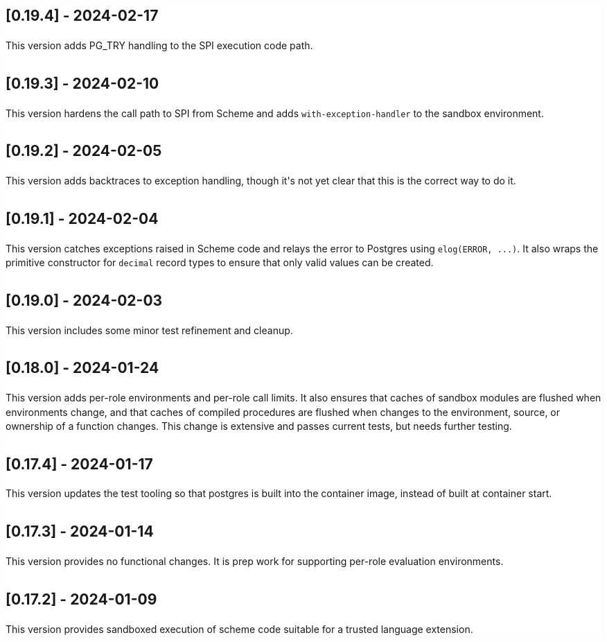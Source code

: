 ## [0.19.4] - 2024-02-17

This version adds PG_TRY handling to the SPI execution code path.

## [0.19.3] - 2024-02-10

This version hardens the call path to SPI from Scheme and adds
`with-exception-handler` to the sandbox environment.

## [0.19.2] - 2024-02-05

This version adds backtraces to exception handling, though it's not
yet clear that this is the correct way to do it.

## [0.19.1] - 2024-02-04

This version catches exceptions raised in Scheme code and relays the
error to Postgres using `elog(ERROR, ...)`. It also wraps the
primitive constructor for `decimal` record types to ensure that only
valid values can be created.

## [0.19.0] - 2024-02-03

This version includes some minor test refinement and cleanup.

## [0.18.0] - 2024-01-24

This version adds per-role environments and per-role call limits. It
also ensures that caches of sandbox modules are flushed when
environments change, and that caches of compiled procedures are
flushed when changes to the environment, source, or ownership of a
function changes. This change is extensive and passes current tests,
but needs further testing.

## [0.17.4] - 2024-01-17

This version updates the test tooling so that postgres is built
into the container image, instead of built at container start.

## [0.17.3] - 2024-01-14

This version provides no functional changes. It is prep work for
supporting per-role evaluation environments.

## [0.17.2] - 2024-01-09

This version provides sandboxed execution of scheme code suitable for
a trusted language extension.

